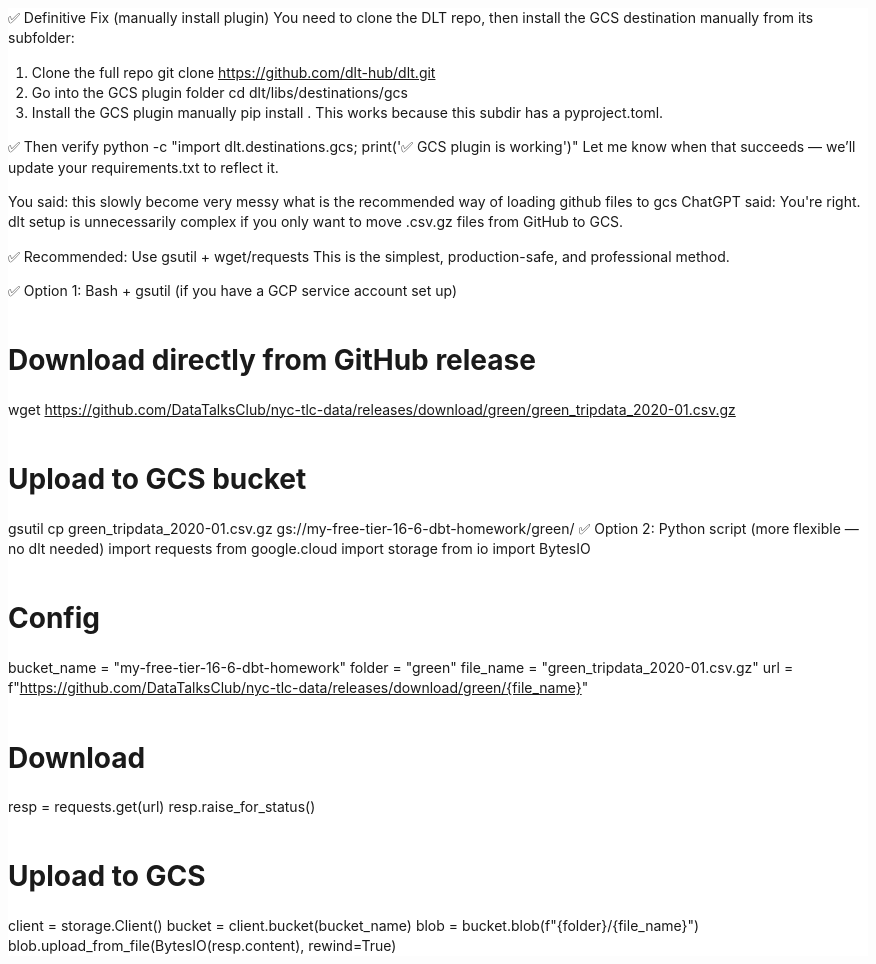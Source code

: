✅ Definitive Fix (manually install plugin)
You need to clone the DLT repo, then install the GCS destination manually from its subfolder:

1. Clone the full repo
git clone https://github.com/dlt-hub/dlt.git
2. Go into the GCS plugin folder
cd dlt/libs/destinations/gcs
3. Install the GCS plugin manually
pip install .
This works because this subdir has a pyproject.toml.

✅ Then verify
python -c "import dlt.destinations.gcs; print('✅ GCS plugin is working')"
Let me know when that succeeds — we’ll update your requirements.txt to reflect it.

You said:
this slowly become very messy
what is the recommended way of loading github files to gcs
ChatGPT said:
You're right. dlt setup is unnecessarily complex if you only want to move .csv.gz files from GitHub to GCS.

✅ Recommended: Use gsutil + wget/requests
This is the simplest, production-safe, and professional method.

✅ Option 1: Bash + gsutil (if you have a GCP service account set up)
# Download directly from GitHub release
wget https://github.com/DataTalksClub/nyc-tlc-data/releases/download/green/green_tripdata_2020-01.csv.gz

# Upload to GCS bucket
gsutil cp green_tripdata_2020-01.csv.gz gs://my-free-tier-16-6-dbt-homework/green/
✅ Option 2: Python script (more flexible — no dlt needed)
import requests
from google.cloud import storage
from io import BytesIO

# Config
bucket_name = "my-free-tier-16-6-dbt-homework"
folder = "green"
file_name = "green_tripdata_2020-01.csv.gz"
url = f"https://github.com/DataTalksClub/nyc-tlc-data/releases/download/green/{file_name}"

# Download
resp = requests.get(url)
resp.raise_for_status()

# Upload to GCS
client = storage.Client()
bucket = client.bucket(bucket_name)
blob = bucket.blob(f"{folder}/{file_name}")
blob.upload_from_file(BytesIO(resp.content), rewind=True)
